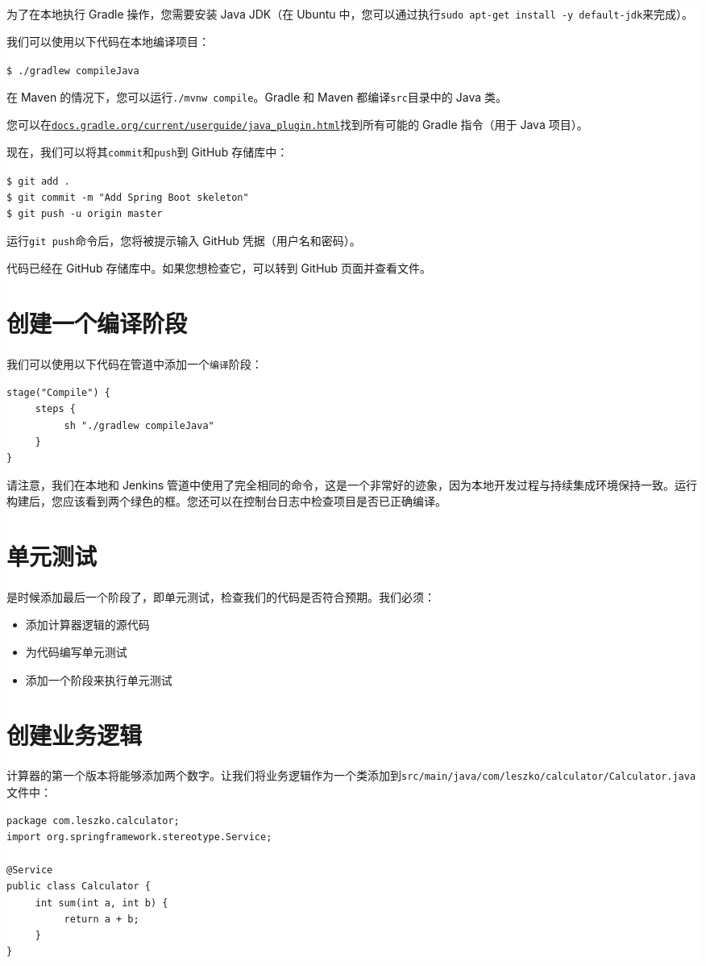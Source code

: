 为了在本地执行 Gradle 操作，您需要安装 Java JDK（在 Ubuntu 中，您可以通过执行`sudo apt-get install -y default-jdk`来完成）。

我们可以使用以下代码在本地编译项目：

```
$ ./gradlew compileJava
```

在 Maven 的情况下，您可以运行`./mvnw compile`。Gradle 和 Maven 都编译`src`目录中的 Java 类。

您可以在[`docs.gradle.org/current/userguide/java_plugin.html`](https://docs.gradle.org/current/userguide/java_plugin.html)找到所有可能的 Gradle 指令（用于 Java 项目）。

现在，我们可以将其`commit`和`push`到 GitHub 存储库中：

```
$ git add .
$ git commit -m "Add Spring Boot skeleton"
$ git push -u origin master
```

运行`git push`命令后，您将被提示输入 GitHub 凭据（用户名和密码）。

代码已经在 GitHub 存储库中。如果您想检查它，可以转到 GitHub 页面并查看文件。

# 创建一个编译阶段

我们可以使用以下代码在管道中添加一个`编译`阶段：

```
stage("Compile") {
     steps {
          sh "./gradlew compileJava"
     }
}
```

请注意，我们在本地和 Jenkins 管道中使用了完全相同的命令，这是一个非常好的迹象，因为本地开发过程与持续集成环境保持一致。运行构建后，您应该看到两个绿色的框。您还可以在控制台日志中检查项目是否已正确编译。

# 单元测试

是时候添加最后一个阶段了，即单元测试，检查我们的代码是否符合预期。我们必须：

+   添加计算器逻辑的源代码

+   为代码编写单元测试

+   添加一个阶段来执行单元测试

# 创建业务逻辑

计算器的第一个版本将能够添加两个数字。让我们将业务逻辑作为一个类添加到`src/main/java/com/leszko/calculator/Calculator.java`文件中：

```
package com.leszko.calculator;
import org.springframework.stereotype.Service;

@Service
public class Calculator {
     int sum(int a, int b) {
          return a + b;
     }
}
```
